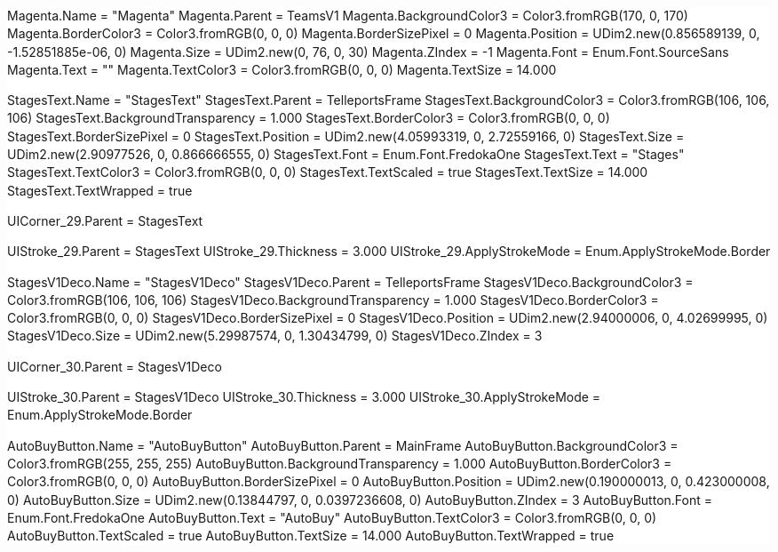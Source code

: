 Magenta.Name = "Magenta"
Magenta.Parent = TeamsV1
Magenta.BackgroundColor3 = Color3.fromRGB(170, 0, 170)
Magenta.BorderColor3 = Color3.fromRGB(0, 0, 0)
Magenta.BorderSizePixel = 0
Magenta.Position = UDim2.new(0.856589139, 0, -1.52851885e-06, 0)
Magenta.Size = UDim2.new(0, 76, 0, 30)
Magenta.ZIndex = -1
Magenta.Font = Enum.Font.SourceSans
Magenta.Text = ""
Magenta.TextColor3 = Color3.fromRGB(0, 0, 0)
Magenta.TextSize = 14.000

StagesText.Name = "StagesText"
StagesText.Parent = TelleportsFrame
StagesText.BackgroundColor3 = Color3.fromRGB(106, 106, 106)
StagesText.BackgroundTransparency = 1.000
StagesText.BorderColor3 = Color3.fromRGB(0, 0, 0)
StagesText.BorderSizePixel = 0
StagesText.Position = UDim2.new(4.05993319, 0, 2.72559166, 0)
StagesText.Size = UDim2.new(2.90977526, 0, 0.866666555, 0)
StagesText.Font = Enum.Font.FredokaOne
StagesText.Text = "Stages"
StagesText.TextColor3 = Color3.fromRGB(0, 0, 0)
StagesText.TextScaled = true
StagesText.TextSize = 14.000
StagesText.TextWrapped = true

UICorner_29.Parent = StagesText

UIStroke_29.Parent = StagesText
UIStroke_29.Thickness = 3.000
UIStroke_29.ApplyStrokeMode = Enum.ApplyStrokeMode.Border

StagesV1Deco.Name = "StagesV1Deco"
StagesV1Deco.Parent = TelleportsFrame
StagesV1Deco.BackgroundColor3 = Color3.fromRGB(106, 106, 106)
StagesV1Deco.BackgroundTransparency = 1.000
StagesV1Deco.BorderColor3 = Color3.fromRGB(0, 0, 0)
StagesV1Deco.BorderSizePixel = 0
StagesV1Deco.Position = UDim2.new(2.94000006, 0, 4.02699995, 0)
StagesV1Deco.Size = UDim2.new(5.29987574, 0, 1.30434799, 0)
StagesV1Deco.ZIndex = 3

UICorner_30.Parent = StagesV1Deco

UIStroke_30.Parent = StagesV1Deco
UIStroke_30.Thickness = 3.000
UIStroke_30.ApplyStrokeMode = Enum.ApplyStrokeMode.Border

AutoBuyButton.Name = "AutoBuyButton"
AutoBuyButton.Parent = MainFrame
AutoBuyButton.BackgroundColor3 = Color3.fromRGB(255, 255, 255)
AutoBuyButton.BackgroundTransparency = 1.000
AutoBuyButton.BorderColor3 = Color3.fromRGB(0, 0, 0)
AutoBuyButton.BorderSizePixel = 0
AutoBuyButton.Position = UDim2.new(0.190000013, 0, 0.423000008, 0)
AutoBuyButton.Size = UDim2.new(0.13844797, 0, 0.0397236608, 0)
AutoBuyButton.ZIndex = 3
AutoBuyButton.Font = Enum.Font.FredokaOne
AutoBuyButton.Text = "AutoBuy"
AutoBuyButton.TextColor3 = Color3.fromRGB(0, 0, 0)
AutoBuyButton.TextScaled = true
AutoBuyButton.TextSize = 14.000
AutoBuyButton.TextWrapped = true
